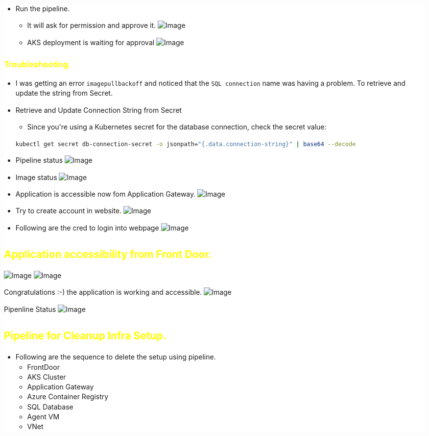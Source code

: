   - Run the pipeline.
    - It will ask for permission and approve it.
    ![Image](https://github.com/user-attachments/assets/e156d14f-8f97-4d6e-bb1d-39db605854ff)

    - AKS deployment is waiting for approval
      ![Image](https://github.com/user-attachments/assets/acd32b2b-5194-4863-8c02-38f86419c6e0)

### <span style="color: yellow;"> Troubleshooting.
- I was getting an error `imagepullbackoff` and noticed that the `SQL connection` name was having a problem. To retrieve and update the string from Secret.
- Retrieve and Update Connection String from Secret
  - Since you're using a Kubernetes secret for the database connection, check the secret value:
  ```bash
  kubectl get secret db-connection-secret -o jsonpath="{.data.connection-string}" | base64 --decode
  ```
- Pipeline status
![Image](https://github.com/user-attachments/assets/8111a79c-376f-4551-9674-a6b5c553ffdb)

- Image status
![Image](https://github.com/user-attachments/assets/d684659b-7fb5-4fd0-a03c-f9a766a5c730)



- Application is accessible now fom Application Gateway.
![Image](https://github.com/user-attachments/assets/1e298a29-52e7-48b7-972b-e355b90de3ad)

- Try to create account in website.
![Image](https://github.com/user-attachments/assets/724fa414-c3d2-4d50-82dc-5ed9676eb054)

- Following are the cred to login into webpage
![Image](https://github.com/user-attachments/assets/28a139cc-9e6d-4eec-ac18-0e5214bec229)

## <span style="color: yellow;"> Application accessibility from Front Door.
![Image](https://github.com/user-attachments/assets/96667f9e-611c-4286-8576-6f386a815670)
![Image](https://github.com/user-attachments/assets/40bee6c7-2f28-43f1-a214-022d43fba9ea)

Congratulations :-) the application is working and accessible.
![Image](https://github.com/user-attachments/assets/5a9efd1f-1584-4b6a-bb13-4756c44ea252)

Pipenline Status
![Image](https://github.com/user-attachments/assets/4e1fb7d3-6aad-489e-9f82-ab015e539b0f)

## <span style="color: yellow;"> Pipeline for Cleanup Infra Setup.</span>
- Following are the sequence to delete the setup using pipeline.
  - FrontDoor
  - AKS Cluster
  - Application Gateway
  - Azure Container Registry
  - SQL Database
  - Agent VM
  - VNet
  